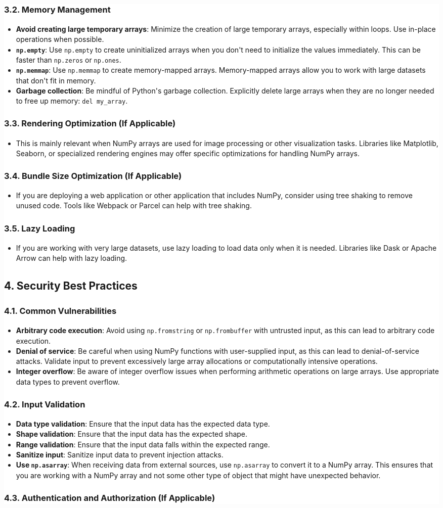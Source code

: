 ### 3.2. Memory Management

*   **Avoid creating large temporary arrays**:  Minimize the creation of large temporary arrays, especially within loops.  Use in-place operations when possible.
*   **`np.empty`**: Use `np.empty` to create uninitialized arrays when you don't need to initialize the values immediately.  This can be faster than `np.zeros` or `np.ones`.
*   **`np.memmap`**: Use `np.memmap` to create memory-mapped arrays. Memory-mapped arrays allow you to work with large datasets that don't fit in memory.
*   **Garbage collection**: Be mindful of Python's garbage collection. Explicitly delete large arrays when they are no longer needed to free up memory: `del my_array`.

### 3.3. Rendering Optimization (If Applicable)

*   This is mainly relevant when NumPy arrays are used for image processing or other visualization tasks. Libraries like Matplotlib, Seaborn, or specialized rendering engines may offer specific optimizations for handling NumPy arrays.

### 3.4. Bundle Size Optimization (If Applicable)

*   If you are deploying a web application or other application that includes NumPy, consider using tree shaking to remove unused code.  Tools like Webpack or Parcel can help with tree shaking.

### 3.5. Lazy Loading

*   If you are working with very large datasets, use lazy loading to load data only when it is needed. Libraries like Dask or Apache Arrow can help with lazy loading.

## 4. Security Best Practices

### 4.1. Common Vulnerabilities

*   **Arbitrary code execution**:  Avoid using `np.fromstring` or `np.frombuffer` with untrusted input, as this can lead to arbitrary code execution.
*   **Denial of service**:  Be careful when using NumPy functions with user-supplied input, as this can lead to denial-of-service attacks. Validate input to prevent excessively large array allocations or computationally intensive operations.
*   **Integer overflow**: Be aware of integer overflow issues when performing arithmetic operations on large arrays. Use appropriate data types to prevent overflow.

### 4.2. Input Validation

*   **Data type validation**:  Ensure that the input data has the expected data type.
*   **Shape validation**:  Ensure that the input data has the expected shape.
*   **Range validation**:  Ensure that the input data falls within the expected range.
*   **Sanitize input**: Sanitize input data to prevent injection attacks.
*   **Use `np.asarray`**: When receiving data from external sources, use `np.asarray` to convert it to a NumPy array. This ensures that you are working with a NumPy array and not some other type of object that might have unexpected behavior.

### 4.3. Authentication and Authorization (If Applicable)
